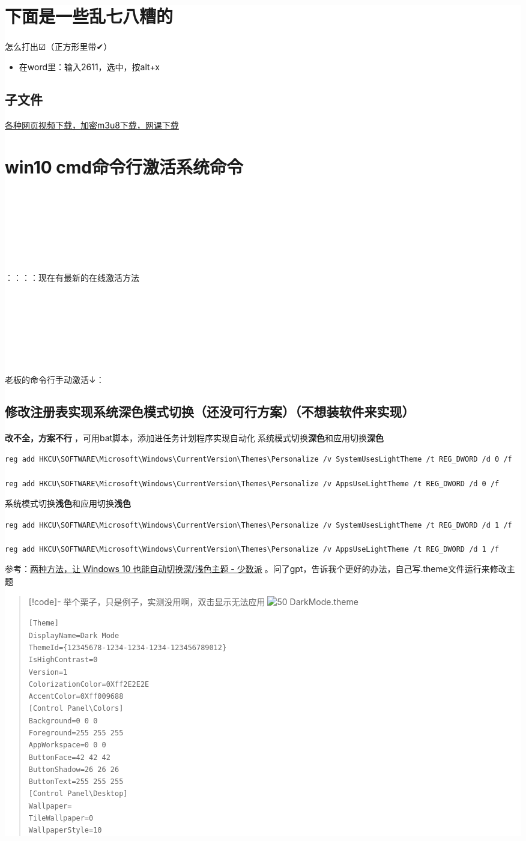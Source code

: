 



# 下面是一些乱七八糟的

怎么打出☑（正方形里带✔）
- 在word里：输入2611，选中，按alt+x
## 子文件
[各种网页视频下载，加密m3u8下载，网课下载](各种网页视频下载，加密m3u8下载，网课下载.md)

# win10 cmd命令行激活系统命令
：：：：现在有最新的在线激活方法
![windows系统 最新命令行一条命令激活 github网址 在线激活 手动工具 office激活](windows系统%20最新命令行一条命令激活%20github网址%20在线激活%20手动工具%20office激活.md)

老板的命令行手动激活↓：
![win10 cmd命令行激活系统命令 windows](win10%20cmd命令行激活系统命令%20windows.md)



## 修改注册表实现系统深色模式切换（还没可行方案）（不想装软件来实现）
**改不全，方案不行**
，可用bat脚本，添加进任务计划程序实现自动化
系统模式切换**深色**和应用切换**深色**
```
reg add HKCU\SOFTWARE\Microsoft\Windows\CurrentVersion\Themes\Personalize /v SystemUsesLightTheme /t REG_DWORD /d 0 /f

reg add HKCU\SOFTWARE\Microsoft\Windows\CurrentVersion\Themes\Personalize /v AppsUseLightTheme /t REG_DWORD /d 0 /f
```
系统模式切换**浅色**和应用切换**浅色**
```
reg add HKCU\SOFTWARE\Microsoft\Windows\CurrentVersion\Themes\Personalize /v SystemUsesLightTheme /t REG_DWORD /d 1 /f

reg add HKCU\SOFTWARE\Microsoft\Windows\CurrentVersion\Themes\Personalize /v AppsUseLightTheme /t REG_DWORD /d 1 /f
```
参考：[两种方法，让 Windows 10 也能自动切换深/浅色主题 - 少数派](https://sspai.com/post/57593)
。问了gpt，告诉我个更好的办法，自己写.theme文件运行来修改主题
>[!code]- 举个栗子，只是例子，实测没用啊，双击显示无法应用 ![50](/img/user/czc知识库/杂七杂八/9-附件/附件/举个栗子.png)
> DarkMode.theme
> ```
> [Theme]
> DisplayName=Dark Mode
> ThemeId={12345678-1234-1234-1234-123456789012}
> IsHighContrast=0
> Version=1
> ColorizationColor=0Xff2E2E2E
> AccentColor=0Xff009688
> [Control Panel\Colors]
> Background=0 0 0
> Foreground=255 255 255
> AppWorkspace=0 0 0
> ButtonFace=42 42 42
> ButtonShadow=26 26 26
> ButtonText=255 255 255
> [Control Panel\Desktop]
> Wallpaper=
> TileWallpaper=0
> WallpaperStyle=10